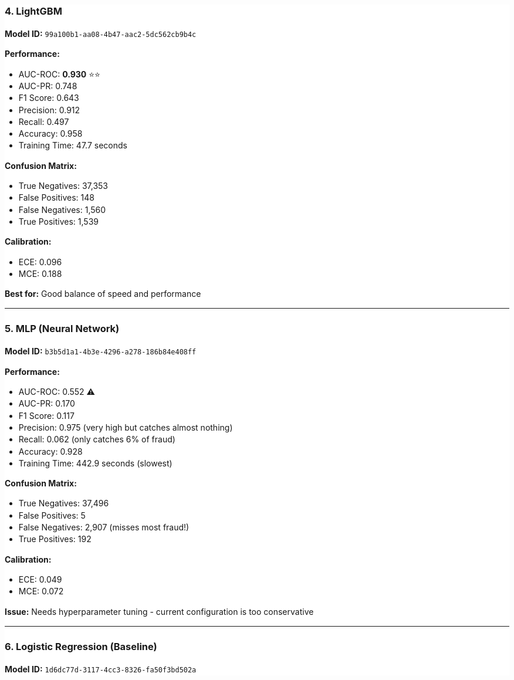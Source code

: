 
### 4. LightGBM
**Model ID:** `99a100b1-aa08-4b47-aac2-5dc562cb9b4c`

**Performance:**
- AUC-ROC: **0.930** ⭐⭐
- AUC-PR: 0.748
- F1 Score: 0.643
- Precision: 0.912
- Recall: 0.497
- Accuracy: 0.958
- Training Time: 47.7 seconds

**Confusion Matrix:**
- True Negatives: 37,353
- False Positives: 148
- False Negatives: 1,560
- True Positives: 1,539

**Calibration:**
- ECE: 0.096
- MCE: 0.188

**Best for:** Good balance of speed and performance

---

### 5. MLP (Neural Network)
**Model ID:** `b3b5d1a1-4b3e-4296-a278-186b84e408ff`

**Performance:**
- AUC-ROC: 0.552 ⚠️
- AUC-PR: 0.170
- F1 Score: 0.117
- Precision: 0.975 (very high but catches almost nothing)
- Recall: 0.062 (only catches 6% of fraud)
- Accuracy: 0.928
- Training Time: 442.9 seconds (slowest)

**Confusion Matrix:**
- True Negatives: 37,496
- False Positives: 5
- False Negatives: 2,907 (misses most fraud!)
- True Positives: 192

**Calibration:**
- ECE: 0.049
- MCE: 0.072

**Issue:** Needs hyperparameter tuning - current configuration is too conservative

---

### 6. Logistic Regression (Baseline)
**Model ID:** `1d6dc77d-3117-4cc3-8326-fa50f3bd502a`
